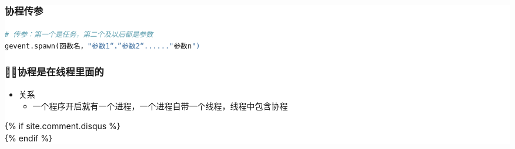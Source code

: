 ### 协程传参

```python
# 传参：第一个是任务，第二个及以后都是参数
gevent.spawn(函数名，"参数1“，”参数2“......"参数n")
```

### 🍅🍅协程是在线程里面的
- 关系
	- 一个程序开启就有一个进程，一个进程自带一个线程，线程中包含协程

	
	
<section class="post-comments">
  {% if site.comment.disqus %}
    <div id="disqus_thread"></div>
    <script>
    
    var disqus_config = function () {
        this.page.url = "{{ page.url | prepend: site.baseurl | prepend: site.url }}";
        this.page.identifier = "{{ page.url }}";
    };

    var disqus_shortname = '{{ site.comment.disqus }}';
    
    (function() { // DON'T EDIT BELOW THIS LINE
        var d = document, s = d.createElement('script');
        s.src = '//' + disqus_shortname + '.disqus.com/embed.js';
        s.setAttribute('data-timestamp', +new Date());
            (d.head || d.body).appendChild(s);
        })();
    </script>
    <noscript>要查看<a href="http://disqus.com/?ref_noscript"> Disqus </a>评论，请启用 JavaScript</noscript>
    
  {% elsif site.comment.duoshuo %}
    <div class="ds-thread" data-thread-key="{{ page.url }}" data-title="{{ page.title }}" data-url="{{ page.url | prepend: site.baseurl | prepend: site.url }}"></div>
    <script type="text/javascript">
        var duoshuoQuery = {short_name:"{{ site.comment.duoshuo }}"};
        (function() {
            var ds = document.createElement('script');
            ds.type = 'text/javascript';ds.async = true;
            ds.src = (document.location.protocol == 'https:' ? 'https:' : 'http:') + '//static.duoshuo.com/embed.js';
            ds.charset = 'UTF-8';
            (document.getElementsByTagName('head')[0] || document.getElementsByTagName('body')[0]).appendChild(ds);
        })();
    </script>
  {% endif %}
  
  
  
</section>

